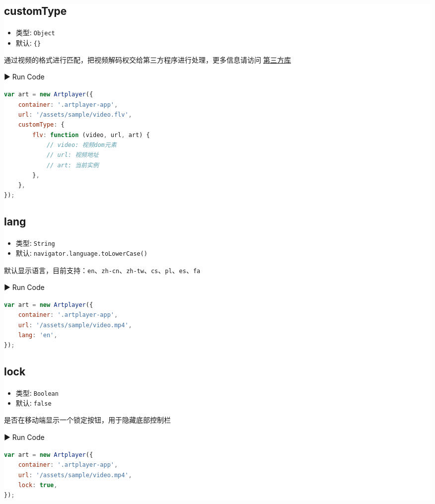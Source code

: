 ## customType

-   类型: `Object`
-   默认: `{}`

通过视频的格式进行匹配，把视频解码权交给第三方程序进行处理，更多信息请访问 [第三方库](/document/zh-cn/libraries)

<div className="run-code">▶ Run Code</div>

```js
var art = new Artplayer({
    container: '.artplayer-app',
    url: '/assets/sample/video.flv',
    customType: {
        flv: function (video, url, art) {
            // video: 视频dom元素
            // url: 视频地址
            // art: 当前实例
        },
    },
});
```

## lang

-   类型: `String`
-   默认: `navigator.language.toLowerCase()`

默认显示语言，目前支持：`en`、`zh-cn`、`zh-tw`、`cs`、`pl`、`es`、`fa`

<div className="run-code">▶ Run Code</div>

```js
var art = new Artplayer({
    container: '.artplayer-app',
    url: '/assets/sample/video.mp4',
    lang: 'en',
});
```

## lock

-   类型: `Boolean`
-   默认: `false`

是否在移动端显示一个锁定按钮，用于隐藏底部控制栏

<div className="run-code">▶ Run Code</div>

```js
var art = new Artplayer({
    container: '.artplayer-app',
    url: '/assets/sample/video.mp4',
    lock: true,
});
```
